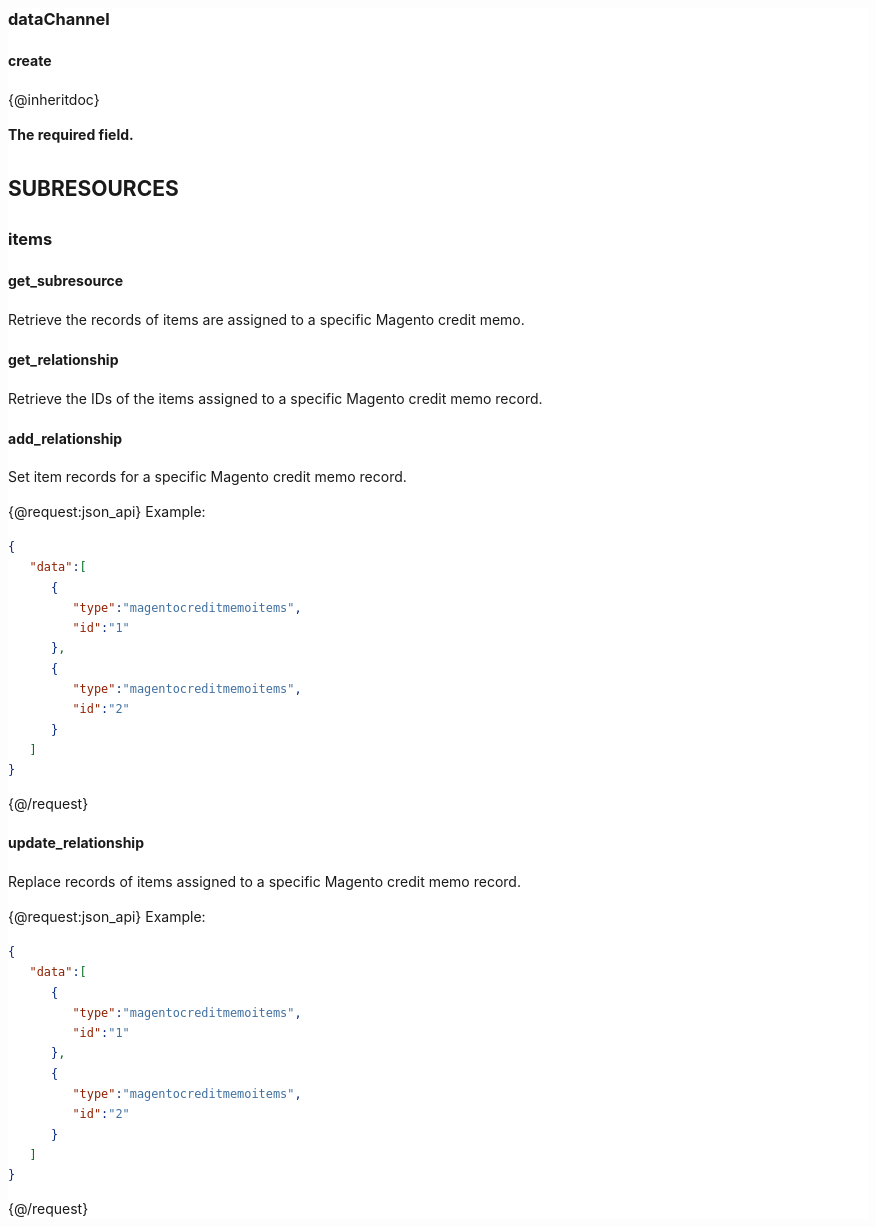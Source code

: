 ### dataChannel

#### create

{@inheritdoc}

**The required field.**

## SUBRESOURCES

### items

#### get_subresource

Retrieve the records of items are assigned to a specific Magento credit memo.

#### get_relationship

Retrieve the IDs of the items assigned to a specific Magento credit memo record.

#### add_relationship

Set item records for a specific Magento credit memo record.

{@request:json_api}
Example:

```JSON
{  
   "data":[  
      {  
         "type":"magentocreditmemoitems",
         "id":"1"
      },
      {  
         "type":"magentocreditmemoitems",
         "id":"2"
      }
   ]
}
```
{@/request}

#### update_relationship

Replace records of items assigned to a specific Magento credit memo record.

{@request:json_api}
Example:

```JSON
{  
   "data":[  
      {  
         "type":"magentocreditmemoitems",
         "id":"1"
      },
      {  
         "type":"magentocreditmemoitems",
         "id":"2"
      }
   ]
}
```
{@/request}
